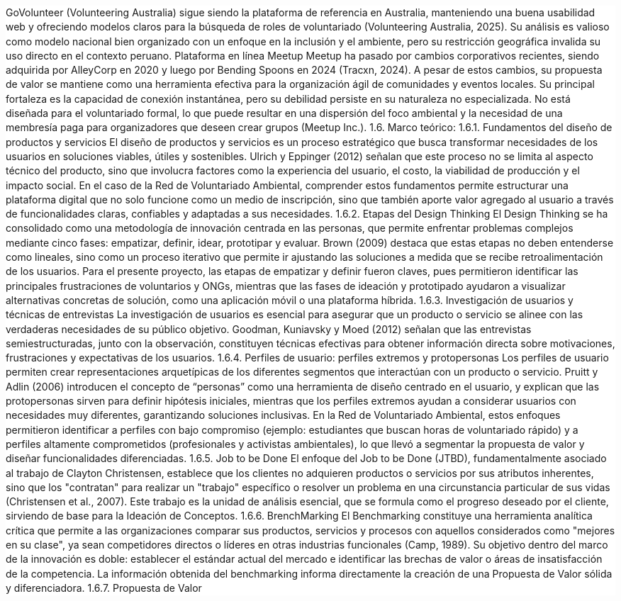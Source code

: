 GoVolunteer (Volunteering Australia) sigue siendo la plataforma de referencia en Australia, manteniendo una buena usabilidad web y ofreciendo modelos claros para la búsqueda de roles de voluntariado (Volunteering Australia, 2025). Su análisis es valioso como modelo nacional bien organizado con un enfoque en la inclusión y el ambiente, pero su restricción geográfica invalida su uso directo en el contexto peruano.
Plataforma en línea Meetup
Meetup ha pasado por cambios corporativos recientes, siendo adquirida por AlleyCorp en 2020 y luego por Bending Spoons en 2024 (Tracxn, 2024). A pesar de estos cambios, su propuesta de valor se mantiene como una herramienta efectiva para la organización ágil de comunidades y eventos locales. Su principal fortaleza es la capacidad de conexión instantánea, pero su debilidad persiste en su naturaleza no especializada. No está diseñada para el voluntariado formal, lo que puede resultar en una dispersión del foco ambiental y la necesidad de una membresía paga para organizadores que deseen crear grupos (Meetup Inc.).
1.6.	Marco teórico:
1.6.1.	Fundamentos del diseño de productos y servicios
El diseño de productos y servicios es un proceso estratégico que busca transformar necesidades de los usuarios en soluciones viables, útiles y sostenibles. Ulrich y Eppinger (2012) señalan que este proceso no se limita al aspecto técnico del producto, sino que involucra factores como la experiencia del usuario, el costo, la viabilidad de producción y el impacto social. En el caso de la Red de Voluntariado Ambiental, comprender estos fundamentos permite estructurar una plataforma digital que no solo funcione como un medio de inscripción, sino que también aporte valor agregado al usuario a través de funcionalidades claras, confiables y adaptadas a sus necesidades.
1.6.2.	Etapas del Design Thinking
El Design Thinking se ha consolidado como una metodología de innovación centrada en las personas, que permite enfrentar problemas complejos mediante cinco fases: empatizar, definir, idear, prototipar y evaluar. Brown (2009) destaca que estas etapas no deben entenderse como lineales, sino como un proceso iterativo que permite ir ajustando las soluciones a medida que se recibe retroalimentación de los usuarios. Para el presente proyecto, las etapas de empatizar y definir fueron claves, pues permitieron identificar las principales frustraciones de voluntarios y ONGs, mientras que las fases de ideación y prototipado ayudaron a visualizar alternativas concretas de solución, como una aplicación móvil o una plataforma híbrida.
1.6.3.	Investigación de usuarios y técnicas de entrevistas
La investigación de usuarios es esencial para asegurar que un producto o servicio se alinee con las verdaderas necesidades de su público objetivo. Goodman, Kuniavsky y Moed (2012) señalan que las entrevistas semiestructuradas, junto con la observación, constituyen técnicas efectivas para obtener información directa sobre motivaciones, frustraciones y expectativas de los usuarios. 
1.6.4.	Perfiles de usuario: perfiles extremos y protopersonas
Los perfiles de usuario permiten crear representaciones arquetípicas de los diferentes segmentos que interactúan con un producto o servicio. Pruitt y Adlin (2006) introducen el concepto de “personas” como una herramienta de diseño centrado en el usuario, y explican que las protopersonas sirven para definir hipótesis iniciales, mientras que los perfiles extremos ayudan a considerar usuarios con necesidades muy diferentes, garantizando soluciones inclusivas. En la Red de Voluntariado Ambiental, estos enfoques permitieron identificar a perfiles con bajo compromiso (ejemplo: estudiantes que buscan horas de voluntariado rápido) y a perfiles altamente comprometidos (profesionales y activistas ambientales), lo que llevó a segmentar la propuesta de valor y diseñar funcionalidades diferenciadas.
1.6.5.	Job to be Done
El enfoque del Job to be Done (JTBD), fundamentalmente asociado al trabajo de Clayton Christensen, establece que los clientes no adquieren productos o servicios por sus atributos inherentes, sino que los "contratan" para realizar un "trabajo" específico o resolver un problema en una circunstancia particular de sus vidas (Christensen et al., 2007). Este trabajo es la unidad de análisis esencial, que se formula como el progreso deseado por el cliente, sirviendo de base para la Ideación de Conceptos.
1.6.6.	BrenchMarking
El Benchmarking constituye una herramienta analítica crítica que permite a las organizaciones comparar sus productos, servicios y procesos con aquellos considerados como "mejores en su clase", ya sean competidores directos o líderes en otras industrias funcionales (Camp, 1989). Su objetivo dentro del marco de la innovación es doble: establecer el estándar actual del mercado e identificar las brechas de valor o áreas de insatisfacción de la competencia. La información obtenida del benchmarking informa directamente la creación de una Propuesta de Valor sólida y diferenciadora.
1.6.7.	Propuesta de Valor